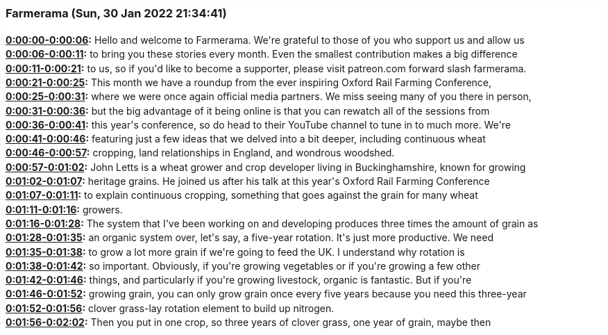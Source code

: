 ### Farmerama  (Sun, 30 Jan 2022 21:34:41)
**[0:00:00-0:00:06](https://soundcloud.com/farmerama-radio/71-continuous-cropping-land-for-who-and-the-magic-of-woodchip#t=0:00:00):**  Hello and welcome to Farmerama. We're grateful to those of you who support us and allow us  
**[0:00:06-0:00:11](https://soundcloud.com/farmerama-radio/71-continuous-cropping-land-for-who-and-the-magic-of-woodchip#t=0:00:06):**  to bring you these stories every month. Even the smallest contribution makes a big difference  
**[0:00:11-0:00:21](https://soundcloud.com/farmerama-radio/71-continuous-cropping-land-for-who-and-the-magic-of-woodchip#t=0:00:11):**  to us, so if you'd like to become a supporter, please visit patreon.com forward slash farmerama.  
**[0:00:21-0:00:25](https://soundcloud.com/farmerama-radio/71-continuous-cropping-land-for-who-and-the-magic-of-woodchip#t=0:00:21):**  This month we have a roundup from the ever inspiring Oxford Rail Farming Conference,  
**[0:00:25-0:00:31](https://soundcloud.com/farmerama-radio/71-continuous-cropping-land-for-who-and-the-magic-of-woodchip#t=0:00:25):**  where we were once again official media partners. We miss seeing many of you there in person,  
**[0:00:31-0:00:36](https://soundcloud.com/farmerama-radio/71-continuous-cropping-land-for-who-and-the-magic-of-woodchip#t=0:00:31):**  but the big advantage of it being online is that you can rewatch all of the sessions from  
**[0:00:36-0:00:41](https://soundcloud.com/farmerama-radio/71-continuous-cropping-land-for-who-and-the-magic-of-woodchip#t=0:00:36):**  this year's conference, so do head to their YouTube channel to tune in to much more. We're  
**[0:00:41-0:00:46](https://soundcloud.com/farmerama-radio/71-continuous-cropping-land-for-who-and-the-magic-of-woodchip#t=0:00:41):**  featuring just a few ideas that we delved into a bit deeper, including continuous wheat  
**[0:00:46-0:00:57](https://soundcloud.com/farmerama-radio/71-continuous-cropping-land-for-who-and-the-magic-of-woodchip#t=0:00:46):**  cropping, land relationships in England, and wondrous woodshed.  
**[0:00:57-0:01:02](https://soundcloud.com/farmerama-radio/71-continuous-cropping-land-for-who-and-the-magic-of-woodchip#t=0:00:57):**  John Letts is a wheat grower and crop developer living in Buckinghamshire, known for growing  
**[0:01:02-0:01:07](https://soundcloud.com/farmerama-radio/71-continuous-cropping-land-for-who-and-the-magic-of-woodchip#t=0:01:02):**  heritage grains. He joined us after his talk at this year's Oxford Rail Farming Conference  
**[0:01:07-0:01:11](https://soundcloud.com/farmerama-radio/71-continuous-cropping-land-for-who-and-the-magic-of-woodchip#t=0:01:07):**  to explain continuous cropping, something that goes against the grain for many wheat  
**[0:01:11-0:01:16](https://soundcloud.com/farmerama-radio/71-continuous-cropping-land-for-who-and-the-magic-of-woodchip#t=0:01:11):**  growers.  
**[0:01:16-0:01:28](https://soundcloud.com/farmerama-radio/71-continuous-cropping-land-for-who-and-the-magic-of-woodchip#t=0:01:16):**  The system that I've been working on and developing produces three times the amount of grain as  
**[0:01:28-0:01:35](https://soundcloud.com/farmerama-radio/71-continuous-cropping-land-for-who-and-the-magic-of-woodchip#t=0:01:28):**  an organic system over, let's say, a five-year rotation. It's just more productive. We need  
**[0:01:35-0:01:38](https://soundcloud.com/farmerama-radio/71-continuous-cropping-land-for-who-and-the-magic-of-woodchip#t=0:01:35):**  to grow a lot more grain if we're going to feed the UK. I understand why rotation is  
**[0:01:38-0:01:42](https://soundcloud.com/farmerama-radio/71-continuous-cropping-land-for-who-and-the-magic-of-woodchip#t=0:01:38):**  so important. Obviously, if you're growing vegetables or if you're growing a few other  
**[0:01:42-0:01:46](https://soundcloud.com/farmerama-radio/71-continuous-cropping-land-for-who-and-the-magic-of-woodchip#t=0:01:42):**  things, and particularly if you're growing livestock, organic is fantastic. But if you're  
**[0:01:46-0:01:52](https://soundcloud.com/farmerama-radio/71-continuous-cropping-land-for-who-and-the-magic-of-woodchip#t=0:01:46):**  growing grain, you can only grow grain once every five years because you need this three-year  
**[0:01:52-0:01:56](https://soundcloud.com/farmerama-radio/71-continuous-cropping-land-for-who-and-the-magic-of-woodchip#t=0:01:52):**  clover grass-lay rotation element to build up nitrogen.  
**[0:01:56-0:02:02](https://soundcloud.com/farmerama-radio/71-continuous-cropping-land-for-who-and-the-magic-of-woodchip#t=0:01:56):**  Then you put in one crop, so three years of clover grass, one year of grain, maybe then  